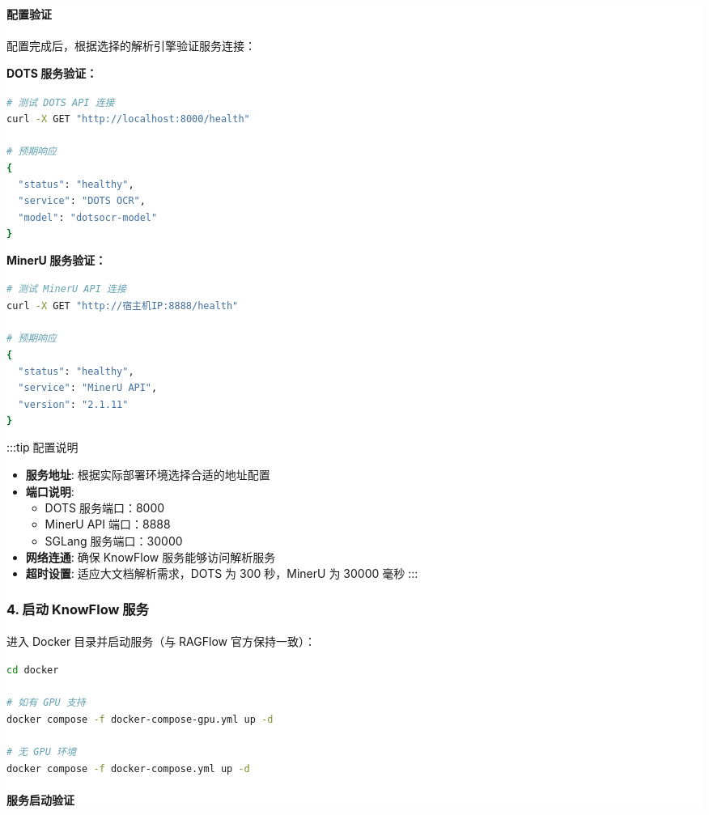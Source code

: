 #### 配置验证

配置完成后，根据选择的解析引擎验证服务连接：

**DOTS 服务验证：**
```bash
# 测试 DOTS API 连接
curl -X GET "http://localhost:8000/health"

# 预期响应
{
  "status": "healthy",
  "service": "DOTS OCR",
  "model": "dotsocr-model"
}
```

**MinerU 服务验证：**
```bash
# 测试 MinerU API 连接
curl -X GET "http://宿主机IP:8888/health"

# 预期响应
{
  "status": "healthy",
  "service": "MinerU API",
  "version": "2.1.11"
}
```

:::tip 配置说明
- **服务地址**: 根据实际部署环境选择合适的地址配置
- **端口说明**:
  - DOTS 服务端口：8000
  - MinerU API 端口：8888
  - SGLang 服务端口：30000
- **网络连通**: 确保 KnowFlow 服务能够访问解析服务
- **超时设置**: 适应大文档解析需求，DOTS 为 300 秒，MinerU 为 30000 毫秒
:::

### 4. 启动 KnowFlow 服务

进入 Docker 目录并启动服务（与 RAGFlow 官方保持一致）：

```bash
cd docker

# 如有 GPU 支持
docker compose -f docker-compose-gpu.yml up -d

# 无 GPU 环境
docker compose -f docker-compose.yml up -d
```

#### 服务启动验证
